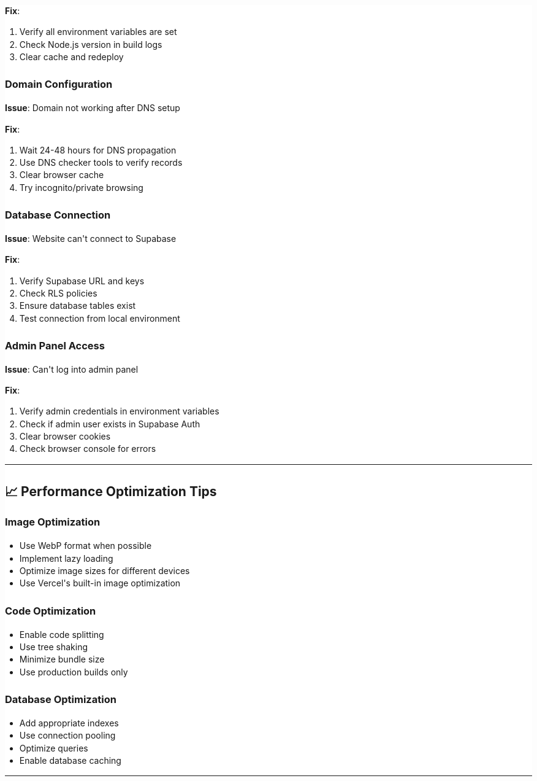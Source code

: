 **Fix**:
1. Verify all environment variables are set
2. Check Node.js version in build logs
3. Clear cache and redeploy

### Domain Configuration

**Issue**: Domain not working after DNS setup

**Fix**:
1. Wait 24-48 hours for DNS propagation
2. Use DNS checker tools to verify records
3. Clear browser cache
4. Try incognito/private browsing

### Database Connection

**Issue**: Website can't connect to Supabase

**Fix**:
1. Verify Supabase URL and keys
2. Check RLS policies
3. Ensure database tables exist
4. Test connection from local environment

### Admin Panel Access

**Issue**: Can't log into admin panel

**Fix**:
1. Verify admin credentials in environment variables
2. Check if admin user exists in Supabase Auth
3. Clear browser cookies
4. Check browser console for errors

---

## 📈 Performance Optimization Tips

### Image Optimization
- Use WebP format when possible
- Implement lazy loading
- Optimize image sizes for different devices
- Use Vercel's built-in image optimization

### Code Optimization
- Enable code splitting
- Use tree shaking
- Minimize bundle size
- Use production builds only

### Database Optimization
- Add appropriate indexes
- Use connection pooling
- Optimize queries
- Enable database caching

---